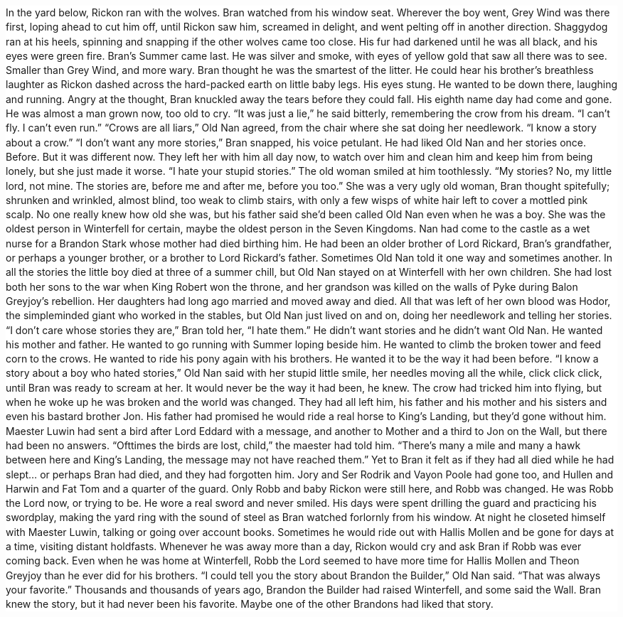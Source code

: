 In the yard below, Rickon ran with the wolves.
Bran watched from his window seat. Wherever the boy went, Grey Wind was there first, loping ahead to cut him off, until Rickon saw him, screamed in delight, and went pelting off in another direction. Shaggydog ran at his heels, spinning and snapping if the other wolves came too close.
His fur had darkened until he was all black, and his eyes were green fire.
Bran’s Summer came last. He was silver and smoke, with eyes of yellow gold that saw all there was to see. Smaller than Grey Wind, and more wary.
Bran thought he was the smartest of the litter. He could hear his brother’s breathless laughter as Rickon dashed across the hard-packed earth on little baby legs.
His eyes stung. He wanted to be down there, laughing and running.
Angry at the thought, Bran knuckled away the tears before they could fall.
His eighth name day had come and gone. He was almost a man grown now, too old to cry.
“It was just a lie,” he said bitterly, remembering the crow from his dream. “I can’t fly. I can’t even run.”
“Crows are all liars,” Old Nan agreed, from the chair where she sat doing her needlework. “I know a story about a crow.”
“I don’t want any more stories,” Bran snapped, his voice petulant. He had liked Old Nan and her stories once. Before. But it was different now.
They left her with him all day now, to watch over him and clean him and keep him from being lonely, but she just made it worse. “I hate your stupid stories.”
The old woman smiled at him toothlessly. “My stories? No, my little lord, not mine. The stories are, before me and after me, before you too.”
She was a very ugly old woman, Bran thought spitefully; shrunken and wrinkled, almost blind, too weak to climb stairs, with only a few wisps of white hair left to cover a mottled pink scalp. No one really knew how old she was, but his father said she’d been called Old Nan even when he was a boy. She was the oldest person in Winterfell for certain, maybe the oldest person in the Seven Kingdoms. Nan had come to the castle as a wet nurse for a Brandon Stark whose mother had died birthing him. He had been an older brother of Lord Rickard, Bran’s grandfather, or perhaps a younger brother, or a brother to Lord Rickard’s father. Sometimes Old Nan told it one way and sometimes another. In all the stories the little boy died at three of a summer chill, but Old Nan stayed on at Winterfell with her own children. She had lost both her sons to the war when King Robert won the throne, and her grandson was killed on the walls of Pyke during Balon Greyjoy’s rebellion. Her daughters had long ago married and moved away and died. All that was left of her own blood was Hodor, the simpleminded giant who worked in the stables, but Old Nan just lived on and on, doing her needlework and telling her stories.
“I don’t care whose stories they are,” Bran told her, “I hate them.” He didn’t want stories and he didn’t want Old Nan. He wanted his mother and father. He wanted to go running with Summer loping beside him. He wanted to climb the broken tower and feed corn to the crows. He wanted to ride his pony again with his brothers. He wanted it to be the way it had been before.
“I know a story about a boy who hated stories,” Old Nan said with her stupid little smile, her needles moving all the while, click click click, until Bran was ready to scream at her.
It would never be the way it had been, he knew. The crow had tricked him into flying, but when he woke up he was broken and the world was changed. They had all left him, his father and his mother and his sisters and even his bastard brother Jon. His father had promised he would ride a real horse to King’s Landing, but they’d gone without him. Maester Luwin had sent a bird after Lord Eddard with a message, and another to Mother and a third to Jon on the Wall, but there had been no answers. “Ofttimes the birds are lost, child,” the maester had told him. “There’s many a mile and many a hawk between here and King’s Landing, the message may not have reached them.” Yet to Bran it felt as if they had all died while he had slept… or perhaps Bran had died, and they had forgotten him. Jory and Ser Rodrik and Vayon Poole had gone too, and Hullen and Harwin and Fat Tom and a quarter of the guard.
Only Robb and baby Rickon were still here, and Robb was changed. He was Robb the Lord now, or trying to be. He wore a real sword and never smiled. His days were spent drilling the guard and practicing his swordplay, making the yard ring with the sound of steel as Bran watched forlornly from his window. At night he closeted himself with Maester Luwin, talking or going over account books. Sometimes he would ride out with Hallis Mollen and be gone for days at a time, visiting distant holdfasts. Whenever he was away more than a day, Rickon would cry and ask Bran if Robb was ever coming back. Even when he was home at Winterfell, Robb the Lord seemed to have more time for Hallis Mollen and Theon Greyjoy than he ever did for his brothers.
“I could tell you the story about Brandon the Builder,” Old Nan said.
“That was always your favorite.”
Thousands and thousands of years ago, Brandon the Builder had raised Winterfell, and some said the Wall. Bran knew the story, but it had never been his favorite. Maybe one of the other Brandons had liked that story.